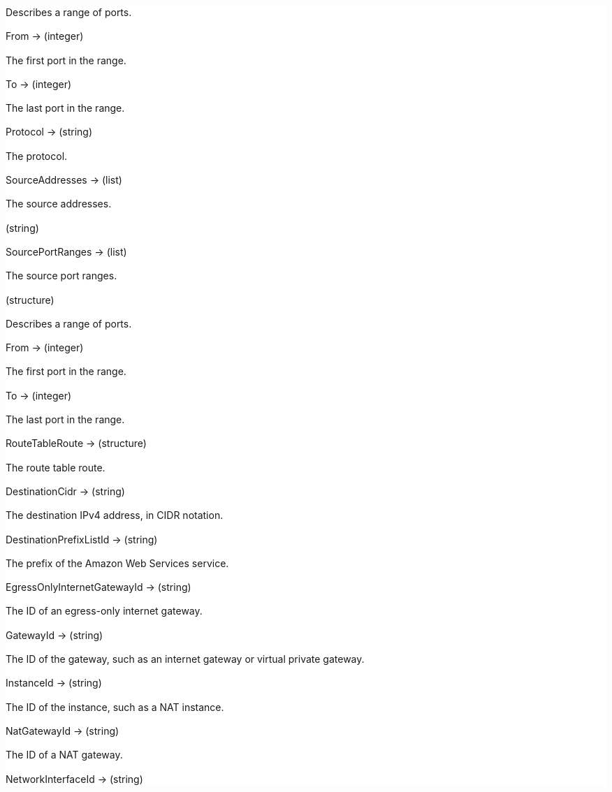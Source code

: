 Describes a range of ports.

From -> (integer)

The first port in the range.

To -> (integer)

The last port in the range.

Protocol -> (string)

The protocol.

SourceAddresses -> (list)

The source addresses.

(string)

SourcePortRanges -> (list)

The source port ranges.

(structure)

Describes a range of ports.

From -> (integer)

The first port in the range.

To -> (integer)

The last port in the range.

RouteTableRoute -> (structure)

The route table route.

DestinationCidr -> (string)

The destination IPv4 address, in CIDR notation.

DestinationPrefixListId -> (string)

The prefix of the Amazon Web Services service.

EgressOnlyInternetGatewayId -> (string)

The ID of an egress-only internet gateway.

GatewayId -> (string)

The ID of the gateway, such as an internet gateway or virtual private gateway.

InstanceId -> (string)

The ID of the instance, such as a NAT instance.

NatGatewayId -> (string)

The ID of a NAT gateway.

NetworkInterfaceId -> (string)
